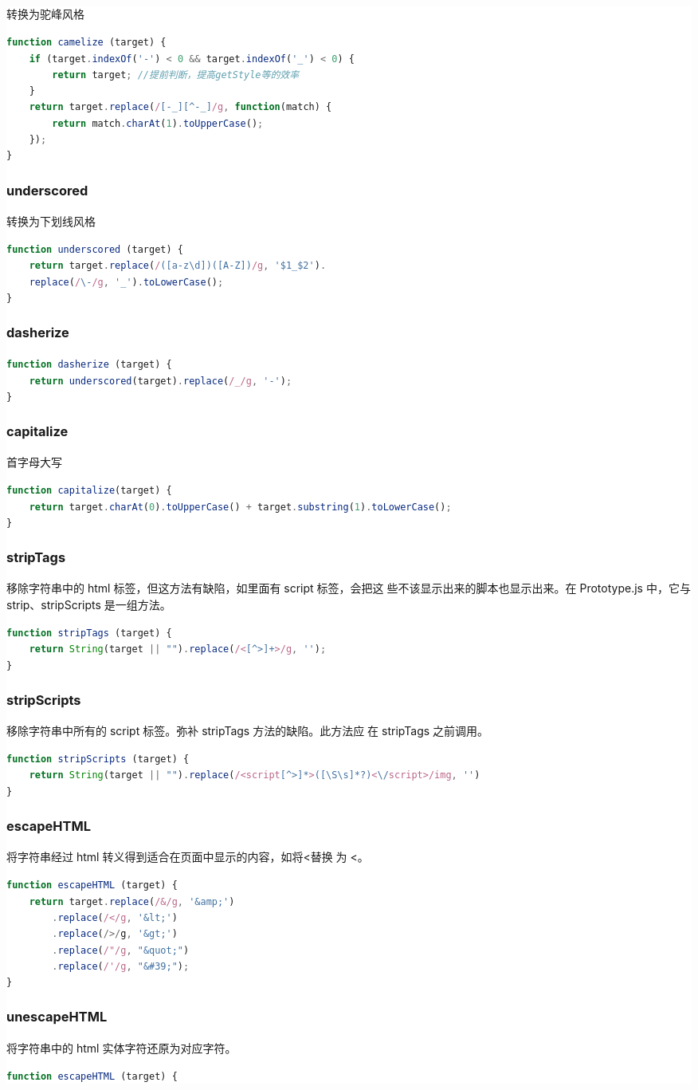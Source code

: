转换为驼峰风格
```js
function camelize (target) {
    if (target.indexOf('-') < 0 && target.indexOf('_') < 0) {
        return target; //提前判断，提高getStyle等的效率
    }
    return target.replace(/[-_][^-_]/g, function(match) {
        return match.charAt(1).toUpperCase();
    });
}
```
### underscored
转换为下划线风格
```js
function underscored (target) {
    return target.replace(/([a-z\d])([A-Z])/g, '$1_$2').
    replace(/\-/g, '_').toLowerCase();
}
```
### dasherize
```js
function dasherize (target) {
    return underscored(target).replace(/_/g, '-');
}
```
### capitalize
首字母大写
```js
function capitalize(target) {
    return target.charAt(0).toUpperCase() + target.substring(1).toLowerCase();
}
```
### stripTags
移除字符串中的 html 标签，但这方法有缺陷，如里面有 script 标签，会把这 些不该显示出来的脚本也显示出来。在 Prototype.js 中，它与 strip、stripScripts 是一组方法。
```js
function stripTags (target) {
    return String(target || "").replace(/<[^>]+>/g, '');
}
```
### stripScripts
移除字符串中所有的 script 标签。弥补 stripTags 方法的缺陷。此方法应 在 stripTags 之前调用。
```js
function stripScripts (target) {
    return String(target || "").replace(/<script[^>]*>([\S\s]*?)<\/script>/img, '')
}
```
### escapeHTML
将字符串经过 html 转义得到适合在页面中显示的内容，如将<替换 为 &lt;。
```js
function escapeHTML (target) {
    return target.replace(/&/g, '&amp;')
        .replace(/</g, '&lt;')
        .replace(/>/g, '&gt;')
        .replace(/"/g, "&quot;")
        .replace(/'/g, "&#39;");
}
```
### unescapeHTML
将字符串中的 html 实体字符还原为对应字符。
```js
function escapeHTML (target) {
```